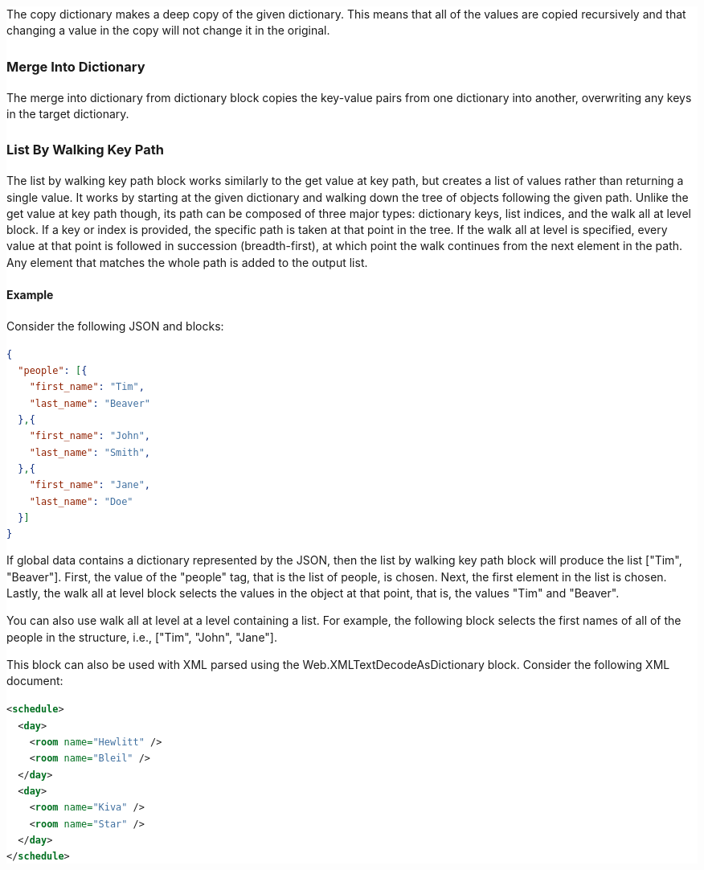 <div id = "dictionaries_copy" type = "ai-2-block"></div>

The copy dictionary makes a deep copy of the given dictionary. This means that all of the values are copied recursively and that changing a value in the copy will not change it in the original.

### Merge Into Dictionary

<div id = "dictionaries_combine_dicts" type = "ai-2-block"></div>

The merge into dictionary from dictionary block copies the key-value pairs from one dictionary into another, overwriting any keys in the target dictionary.

### List By Walking Key Path

<div id = "dictionaries_walk_tree" type = "ai-2-block"></div>

The list by walking key path block works similarly to the get value at key path, but creates a list of values rather than returning a single value. It works by starting at the given dictionary and walking down the tree of objects following the given path. Unlike the get value at key path though, its path can be composed of three major types: dictionary keys, list indices, and the walk all at level block. If a key or index is provided, the specific path is taken at that point in the tree. If the walk all at level is specified, every value at that point is followed in succession (breadth-first), at which point the walk continues from the next element in the path. Any element that matches the whole path is added to the output list.

#### Example

Consider the following JSON and blocks:

``` json
{
  "people": [{
    "first_name": "Tim",
    "last_name": "Beaver"
  },{
    "first_name": "John",
    "last_name": "Smith",
  },{
    "first_name": "Jane",
    "last_name": "Doe"
  }]
}
```

If global data contains a dictionary represented by the JSON, then the list by walking key path block will produce the list ["Tim", "Beaver"]. First, the value of the "people" tag, that is the list of people, is chosen. Next, the first element in the list is chosen. Lastly, the walk all at level block selects the values in the object at that point, that is, the values "Tim" and "Beaver".

You can also use walk all at level at a level containing a list. For example, the following block selects the first names of all of the people in the structure, i.e., ["Tim", "John", "Jane"].

This block can also be used with XML parsed using the Web.XMLTextDecodeAsDictionary block. Consider the following XML document:

``` xml
<schedule>
  <day>
    <room name="Hewlitt" />
    <room name="Bleil" />
  </day>
  <day>
    <room name="Kiva" />
    <room name="Star" />
  </day>
</schedule>
```
